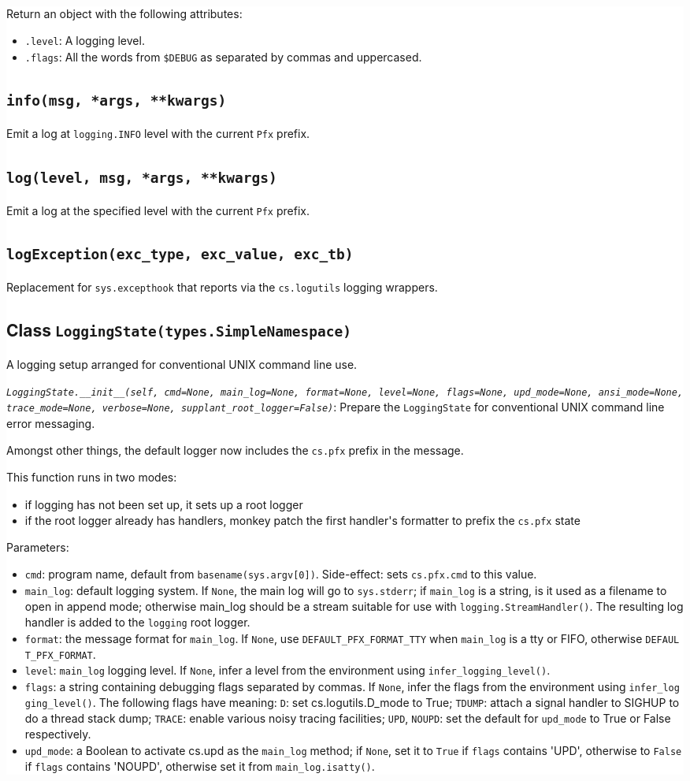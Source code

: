 Return an object with the following attributes:
* `.level`: A logging level.
* `.flags`: All the words from `$DEBUG` as separated by commas and uppercased.

## <a name="info"></a>`info(msg, *args, **kwargs)`

Emit a log at `logging.INFO` level with the current `Pfx` prefix.

## <a name="log"></a>`log(level, msg, *args, **kwargs)`

Emit a log at the specified level with the current `Pfx` prefix.

## <a name="logException"></a>`logException(exc_type, exc_value, exc_tb)`

Replacement for `sys.excepthook` that reports via the `cs.logutils`
logging wrappers.

## <a name="LoggingState"></a>Class `LoggingState(types.SimpleNamespace)`

A logging setup arranged for conventional UNIX command line use.

*`LoggingState.__init__(self, cmd=None, main_log=None, format=None, level=None, flags=None, upd_mode=None, ansi_mode=None, trace_mode=None, verbose=None, supplant_root_logger=False)`*:
Prepare the `LoggingState` for conventional UNIX command
line error messaging.

Amongst other things, the default logger now includes
the `cs.pfx` prefix in the message.

This function runs in two modes:
- if logging has not been set up, it sets up a root logger
- if the root logger already has handlers,
  monkey patch the first handler's formatter to prefix the `cs.pfx` state

Parameters:
* `cmd`: program name, default from `basename(sys.argv[0])`.
  Side-effect: sets `cs.pfx.cmd` to this value.
* `main_log`: default logging system.
  If `None`, the main log will go to `sys.stderr`;
  if `main_log` is a string, is it used as a filename to
  open in append mode;
  otherwise main_log should be a stream suitable
  for use with `logging.StreamHandler()`.
  The resulting log handler is added to the `logging` root logger.
* `format`: the message format for `main_log`.
  If `None`, use `DEFAULT_PFX_FORMAT_TTY`
  when `main_log` is a tty or FIFO,
  otherwise `DEFAULT_PFX_FORMAT`.
* `level`: `main_log` logging level.
  If `None`, infer a level from the environment
  using `infer_logging_level()`.
* `flags`: a string containing debugging flags separated by commas.
  If `None`, infer the flags from the environment using
  `infer_logging_level()`.
  The following flags have meaning:
  `D`: set cs.logutils.D_mode to True;
  `TDUMP`: attach a signal handler to SIGHUP to do a thread stack dump;
  `TRACE`: enable various noisy tracing facilities;
  `UPD`, `NOUPD`: set the default for `upd_mode` to True or False respectively.
* `upd_mode`: a Boolean to activate cs.upd as the `main_log` method;
  if `None`, set it to `True` if `flags` contains 'UPD',
  otherwise to `False` if `flags` contains 'NOUPD',
  otherwise set it from `main_log.isatty()`.